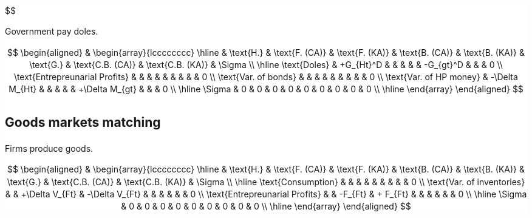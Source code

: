 $$

Government pay doles.

$$
\begin{aligned}
& \begin{array}{lcccccccc}
    \hline
        & \text{H.} & \text{F. (CA)} & \text{F. (KA)} 
        & \text{B. (CA)} & \text{B. (KA)}  & \text{G.} 
        & \text{C.B. (CA)} & \text{C.B. (KA)} & \Sigma \\
    \hline
        \text{Doles} 
            & +G_{Ht}^D & & 
            & & & -G_{gt}^D
            & & & 0 \\
        \text{Entrepreunarial Profits}
            & & & 
            & & & 
            & & & 0 \\
        \text{Var. of bonds} 
            & & & 
            & & & 
            & & & 0 \\
        \text{Var. of HP money} 
            & -\Delta M_{Ht} & & 
            & & & +\Delta M_{gt}
            & & & 0 \\
    \hline
        \Sigma & 0 & 0 & 0 & 0 & 0 & 0 & 0 & 0 & 0 \\
    \hline
\end{array}
\end{aligned}
$$

## Goods markets matching

Firms produce goods. 

$$
\begin{aligned}
& \begin{array}{lcccccccc}
    \hline
        & \text{H.} & \text{F. (CA)} & \text{F. (KA)} 
        & \text{B. (CA)} & \text{B. (KA)}  & \text{G.} 
        & \text{C.B. (CA)} & \text{C.B. (KA)} & \Sigma \\
    \hline
        \text{Consumption} 
            & & & 
            & & & 
            & & & 0 \\
        \text{Var. of inventories} 
            & & +\Delta V_{Ft} & -\Delta V_{Ft}
            & & & 
            & & & 0 \\
        \text{Entrepreunarial Profits}
            & & -F_{Ft} & + F_{Ft}
            & & & 
            & & & 0 \\
    \hline
        \Sigma & 0 & 0 & 0 & 0 & 0 & 0 & 0 & 0 & 0 \\
    \hline
\end{array}
\end{aligned}
$$